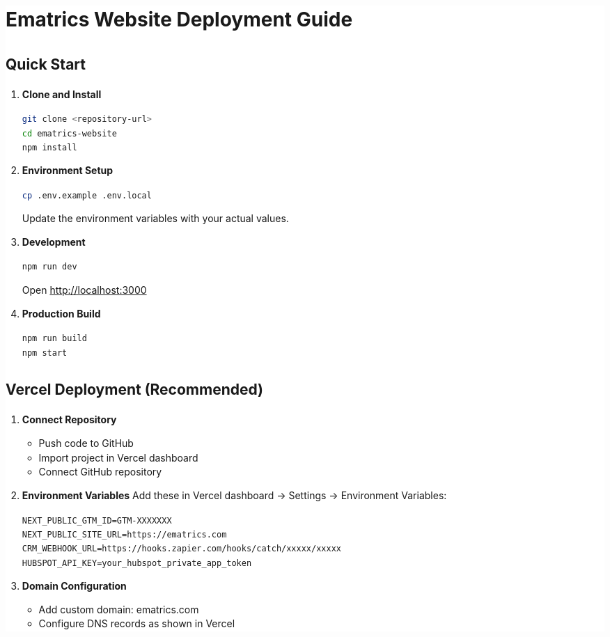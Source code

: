 # Ematrics Website Deployment Guide

## Quick Start

1. **Clone and Install**

   ```bash
   git clone <repository-url>
   cd ematrics-website
   npm install
   ```

2. **Environment Setup**

   ```bash
   cp .env.example .env.local
   ```

   Update the environment variables with your actual values.

3. **Development**

   ```bash
   npm run dev
   ```

   Open [http://localhost:3000](http://localhost:3000)

4. **Production Build**
   ```bash
   npm run build
   npm start
   ```

## Vercel Deployment (Recommended)

1. **Connect Repository**

   - Push code to GitHub
   - Import project in Vercel dashboard
   - Connect GitHub repository

2. **Environment Variables**
   Add these in Vercel dashboard → Settings → Environment Variables:

   ```
   NEXT_PUBLIC_GTM_ID=GTM-XXXXXXX
   NEXT_PUBLIC_SITE_URL=https://ematrics.com
   CRM_WEBHOOK_URL=https://hooks.zapier.com/hooks/catch/xxxxx/xxxxx
   HUBSPOT_API_KEY=your_hubspot_private_app_token
   ```

3. **Domain Configuration**

   - Add custom domain: ematrics.com
   - Configure DNS records as shown in Vercel
